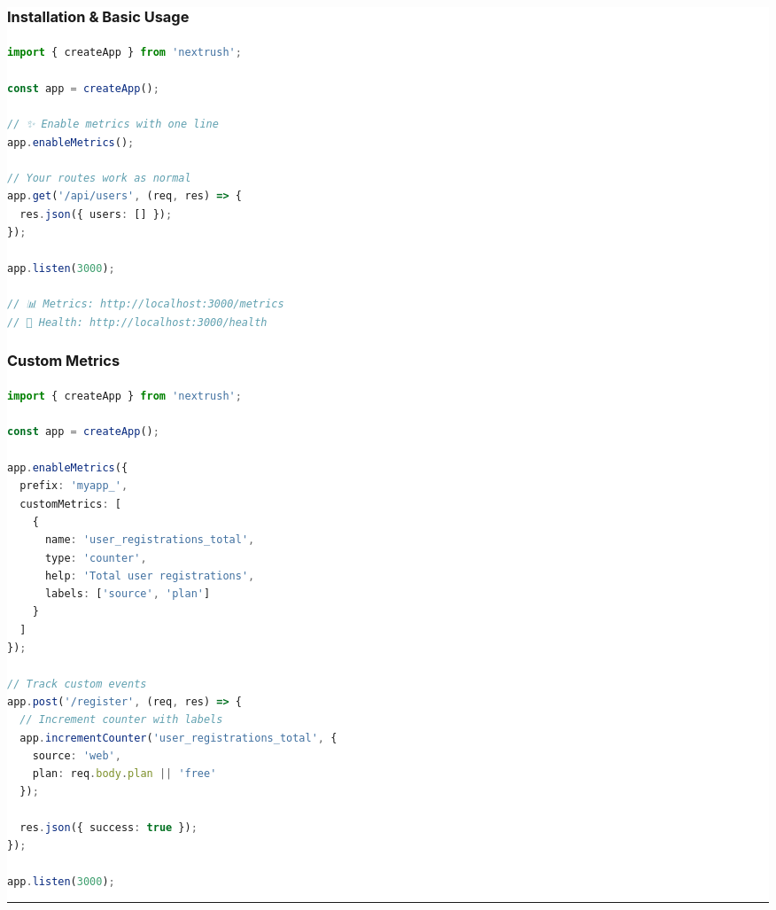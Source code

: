 ### Installation & Basic Usage

```typescript
import { createApp } from 'nextrush';

const app = createApp();

// ✨ Enable metrics with one line
app.enableMetrics();

// Your routes work as normal
app.get('/api/users', (req, res) => {
  res.json({ users: [] });
});

app.listen(3000);

// 📊 Metrics: http://localhost:3000/metrics
// 🏥 Health: http://localhost:3000/health
```

### Custom Metrics

```typescript
import { createApp } from 'nextrush';

const app = createApp();

app.enableMetrics({
  prefix: 'myapp_',
  customMetrics: [
    {
      name: 'user_registrations_total',
      type: 'counter',
      help: 'Total user registrations',
      labels: ['source', 'plan']
    }
  ]
});

// Track custom events
app.post('/register', (req, res) => {
  // Increment counter with labels
  app.incrementCounter('user_registrations_total', {
    source: 'web',
    plan: req.body.plan || 'free'
  });
  
  res.json({ success: true });
});

app.listen(3000);
```

---